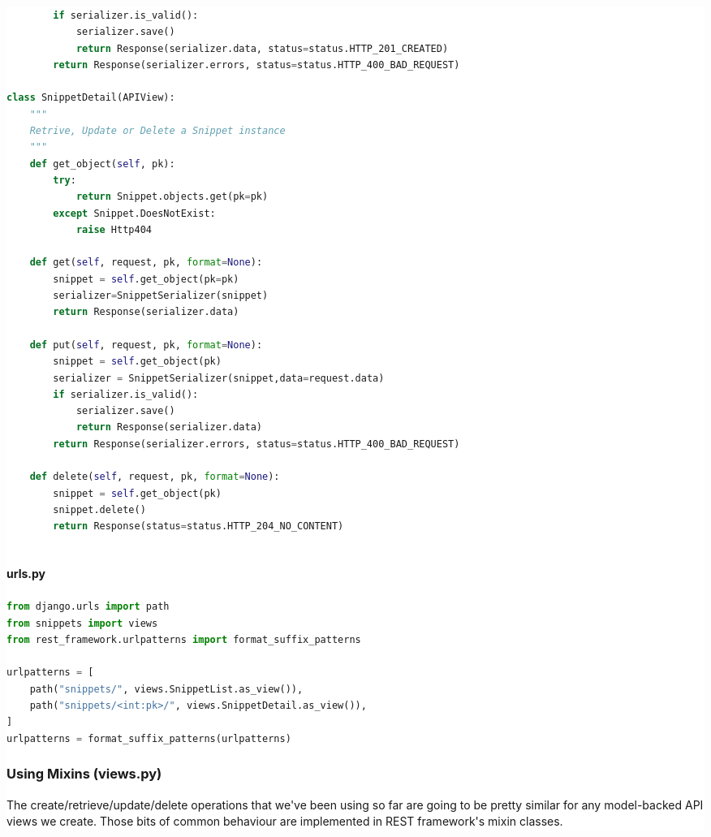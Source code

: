 ```py
        if serializer.is_valid():
            serializer.save()
            return Response(serializer.data, status=status.HTTP_201_CREATED)
        return Response(serializer.errors, status=status.HTTP_400_BAD_REQUEST)

class SnippetDetail(APIView):
    """
    Retrive, Update or Delete a Snippet instance
    """
    def get_object(self, pk):
        try:
            return Snippet.objects.get(pk=pk)
        except Snippet.DoesNotExist:
            raise Http404
    
    def get(self, request, pk, format=None):
        snippet = self.get_object(pk=pk)
        serializer=SnippetSerializer(snippet)
        return Response(serializer.data)
    
    def put(self, request, pk, format=None):
        snippet = self.get_object(pk)
        serializer = SnippetSerializer(snippet,data=request.data)
        if serializer.is_valid():
            serializer.save()
            return Response(serializer.data)
        return Response(serializer.errors, status=status.HTTP_400_BAD_REQUEST)
    
    def delete(self, request, pk, format=None):
        snippet = self.get_object(pk)
        snippet.delete()
        return Response(status=status.HTTP_204_NO_CONTENT)
    
```

#### urls.py

```py
from django.urls import path
from snippets import views
from rest_framework.urlpatterns import format_suffix_patterns

urlpatterns = [
    path("snippets/", views.SnippetList.as_view()),
    path("snippets/<int:pk>/", views.SnippetDetail.as_view()),
]
urlpatterns = format_suffix_patterns(urlpatterns)
```

### Using Mixins (views.py)

The create/retrieve/update/delete operations that we've been using so far are going to be pretty similar for any model-backed API views we create. Those bits of common behaviour are implemented in REST framework's mixin classes.

